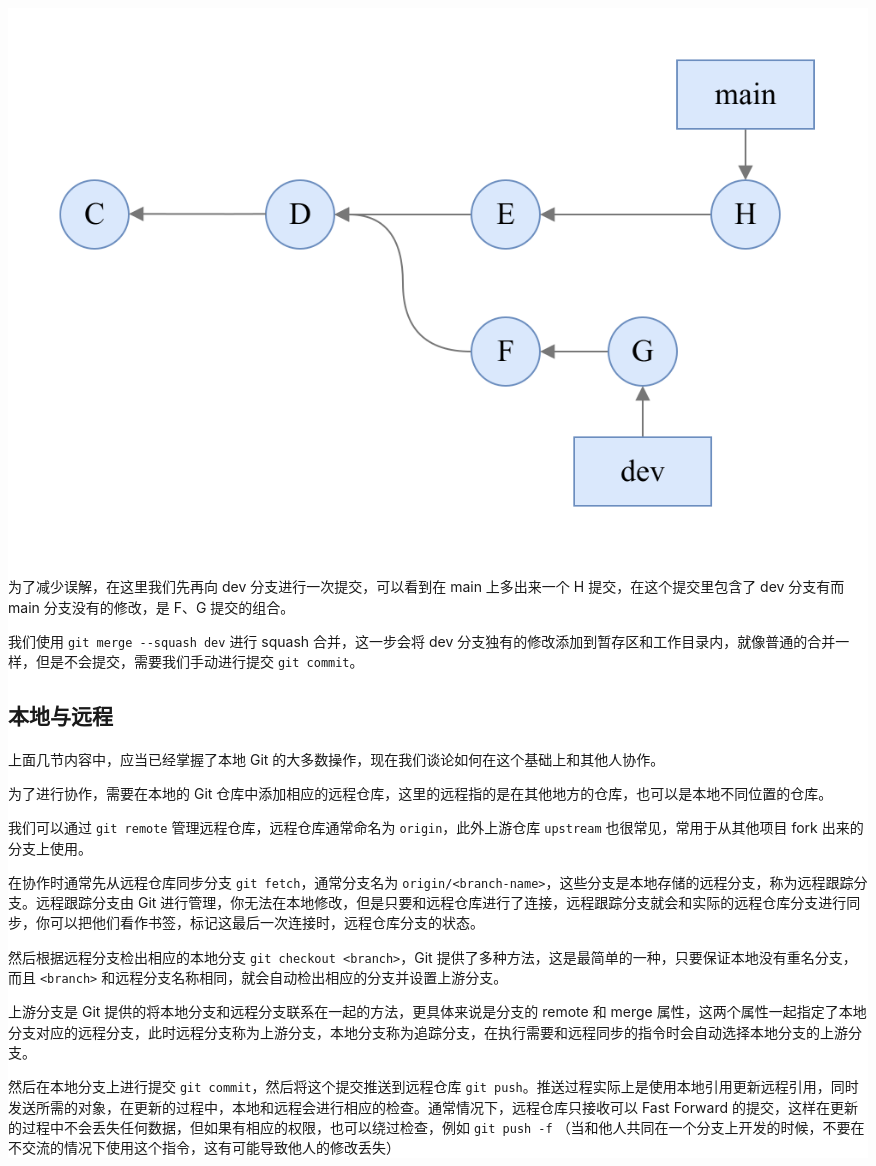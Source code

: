 ![git-squash](git-squash.drawio.svg)

为了减少误解，在这里我们先再向 dev 分支进行一次提交，可以看到在 main 上多出来一个 H 提交，在这个提交里包含了 dev 分支有而 main 分支没有的修改，是 F、G 提交的组合。

我们使用 `git merge --squash dev` 进行 squash 合并，这一步会将 dev 分支独有的修改添加到暂存区和工作目录内，就像普通的合并一样，但是不会提交，需要我们手动进行提交 `git commit`。

## 本地与远程

上面几节内容中，应当已经掌握了本地 Git 的大多数操作，现在我们谈论如何在这个基础上和其他人协作。

为了进行协作，需要在本地的 Git 仓库中添加相应的远程仓库，这里的远程指的是在其他地方的仓库，也可以是本地不同位置的仓库。

我们可以通过 `git remote` 管理远程仓库，远程仓库通常命名为 `origin`，此外上游仓库 `upstream` 也很常见，常用于从其他项目 fork 出来的分支上使用。

在协作时通常先从远程仓库同步分支 `git fetch`，通常分支名为 `origin/<branch-name>`，这些分支是本地存储的远程分支，称为远程跟踪分支。远程跟踪分支由 Git 进行管理，你无法在本地修改，但是只要和远程仓库进行了连接，远程跟踪分支就会和实际的远程仓库分支进行同步，你可以把他们看作书签，标记这最后一次连接时，远程仓库分支的状态。

然后根据远程分支检出相应的本地分支 `git checkout <branch>`，Git 提供了多种方法，这是最简单的一种，只要保证本地没有重名分支，而且 `<branch>` 和远程分支名称相同，就会自动检出相应的分支并设置上游分支。

上游分支是 Git 提供的将本地分支和远程分支联系在一起的方法，更具体来说是分支的 remote 和 merge 属性，这两个属性一起指定了本地分支对应的远程分支，此时远程分支称为上游分支，本地分支称为追踪分支，在执行需要和远程同步的指令时会自动选择本地分支的上游分支。

然后在本地分支上进行提交 `git commit`，然后将这个提交推送到远程仓库 `git push`。推送过程实际上是使用本地引用更新远程引用，同时发送所需的对象，在更新的过程中，本地和远程会进行相应的检查。通常情况下，远程仓库只接收可以 Fast Forward 的提交，这样在更新的过程中不会丢失任何数据，但如果有相应的权限，也可以绕过检查，例如 `git push -f` （当和他人共同在一个分支上开发的时候，不要在不交流的情况下使用这个指令，这有可能导致他人的修改丢失）
